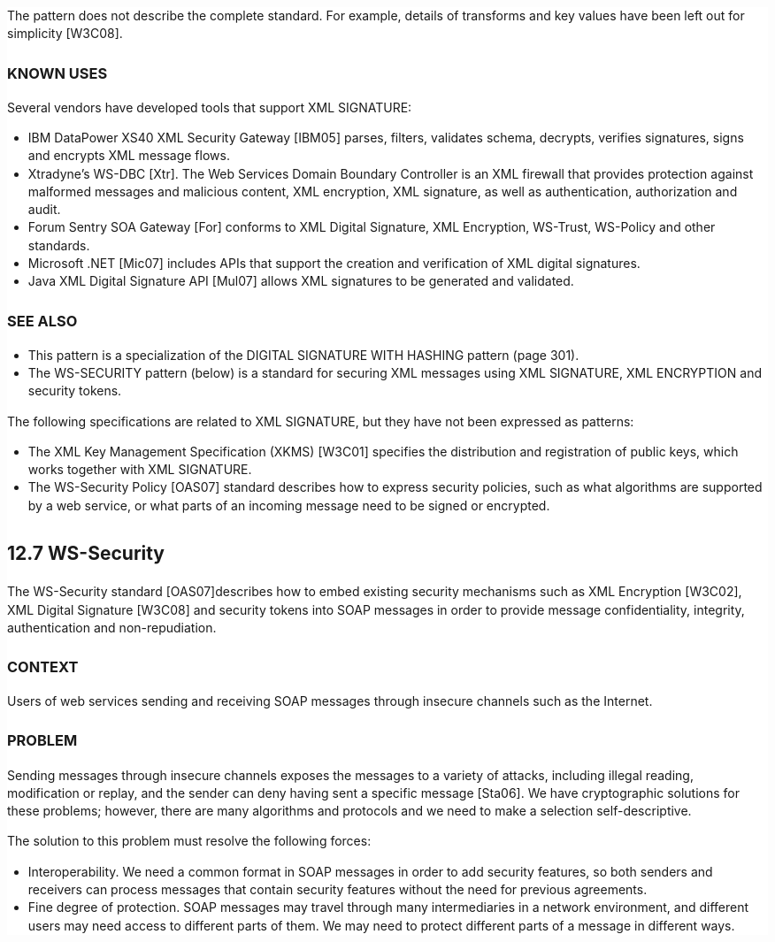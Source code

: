 The pattern does not describe the complete standard. For example, details of transforms and key values have been left out for simplicity [W3C08].

### KNOWN USES

Several vendors have developed tools that support XML SIGNATURE:

- IBM DataPower XS40 XML Security Gateway [IBM05] parses, filters, validates schema, decrypts, verifies signatures, signs and encrypts XML message flows.
- Xtradyne’s WS-DBC [Xtr]. The Web Services Domain Boundary Controller is an XML firewall that provides protection against malformed messages and malicious content, XML encryption, XML signature, as well as authentication, authorization and audit.
- Forum Sentry SOA Gateway [For] conforms to XML Digital Signature, XML Encryption, WS-Trust, WS-Policy and other standards.
- Microsoft .NET [Mic07] includes APIs that support the creation and verification of XML digital signatures.
- Java XML Digital Signature API [Mul07] allows XML signatures to be generated and validated.

### SEE ALSO

- This pattern is a specialization of the DIGITAL SIGNATURE WITH HASHING pattern (page 301).
- The WS-SECURITY pattern (below) is a standard for securing XML messages using XML SIGNATURE, XML ENCRYPTION and security tokens.

The following specifications are related to XML SIGNATURE, but they have not been expressed as patterns:

- The XML Key Management Specification (XKMS) [W3C01] specifies the distribution and registration of public keys, which works together with XML SIGNATURE.
- The WS-Security Policy [OAS07] standard describes how to express security policies, such as what algorithms are supported by a web service, or what parts of an incoming message need to be signed or encrypted.

## 12.7 WS-Security

The WS-Security standard [OAS07]describes how to embed existing security mechanisms such as XML Encryption [W3C02], XML Digital Signature [W3C08] and security tokens into SOAP messages in order to provide message confidentiality, integrity, authentication and non-repudiation.

### CONTEXT

Users of web services sending and receiving SOAP messages through insecure channels such as the Internet.

### PROBLEM

Sending messages through insecure channels exposes the messages to a variety of attacks, including illegal reading, modification or replay, and the sender can deny having sent a specific message [Sta06]. We have cryptographic solutions for these problems; however, there are many algorithms and protocols and we need to make a selection self-descriptive.

The solution to this problem must resolve the following forces:

- Interoperability. We need a common format in SOAP messages in order to add security features, so both senders and receivers can process messages that contain security features without the need for previous agreements.
- Fine degree of protection. SOAP messages may travel through many intermediaries in a network environment, and different users may need access to different parts of them. We may need to protect different parts of a message in different ways.
